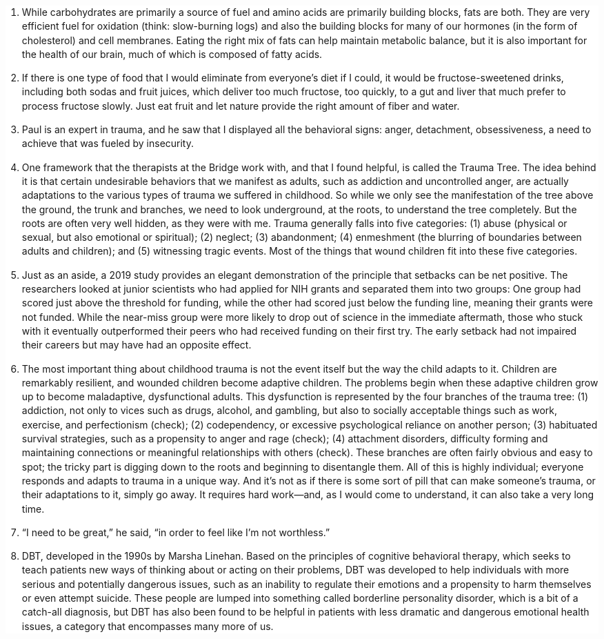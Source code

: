 1. While carbohydrates are primarily a source of fuel and amino acids are primarily building blocks, fats are both. They are very efficient fuel for oxidation (think: slow-burning logs) and also the building blocks for many of our hormones (in the form of cholesterol) and cell membranes. Eating the right mix of fats can help maintain metabolic balance, but it is also important for the health of our brain, much of which is composed of fatty acids. 

1. If there is one type of food that I would eliminate from everyone’s diet if I could, it would be fructose-sweetened drinks, including both sodas and fruit juices, which deliver too much fructose, too quickly, to a gut and liver that much prefer to process fructose slowly. Just eat fruit and let nature provide the right amount of fiber and water.

1. Paul is an expert in trauma, and he saw that I displayed all the behavioral signs: anger, detachment, obsessiveness, a need to achieve that was fueled by insecurity. 

1. One framework that the therapists at the Bridge work with, and that I found helpful, is called the Trauma Tree. The idea behind it is that certain undesirable behaviors that we manifest as adults, such as addiction and uncontrolled anger, are actually adaptations to the various types of trauma we suffered in childhood. So while we only see the manifestation of the tree above the ground, the trunk and branches, we need to look underground, at the roots, to understand the tree completely. But the roots are often very well hidden, as they were with me.  Trauma generally falls into five categories: (1) abuse (physical or sexual, but also emotional or spiritual); (2) neglect; (3) abandonment; (4) enmeshment (the blurring of boundaries between adults and children); and (5) witnessing tragic events. Most of the things that wound children fit into these five categories.

1. Just as an aside, a 2019 study provides an elegant demonstration of the principle that setbacks can be net positive. The researchers looked at junior scientists who had applied for NIH grants and separated them into two groups: One group had scored just above the threshold for funding, while the other had scored just below the funding line, meaning their grants were not funded. While the near-miss group were more likely to drop out of science in the immediate aftermath, those who stuck with it eventually outperformed their peers who had received funding on their first try. The early setback had not impaired their careers but may have had an opposite effect.

1. The most important thing about childhood trauma is not the event itself but the way the child adapts to it. Children are remarkably resilient, and wounded children become adaptive children. The problems begin when these adaptive children grow up to become maladaptive, dysfunctional adults. This dysfunction is represented by the four branches of the trauma tree: (1) addiction, not only to vices such as drugs, alcohol, and gambling, but also to socially acceptable things such as work, exercise, and perfectionism (check); (2) codependency, or excessive psychological reliance on another person; (3) habituated survival strategies, such as a propensity to anger and rage (check); (4) attachment disorders, difficulty forming and maintaining connections or meaningful relationships with others (check). These branches are often fairly obvious and easy to spot; the tricky part is digging down to the roots and beginning to disentangle them. All of this is highly individual; everyone responds and adapts to trauma in a unique way. And it’s not as if there is some sort of pill that can make someone’s trauma, or their adaptations to it, simply go away. It requires hard work—and, as I would come to understand, it can also take a very long time.

1. “I need to be great,” he said, “in order to feel like I’m not worthless.”

1. DBT, developed in the 1990s by Marsha Linehan. Based on the principles of cognitive behavioral therapy, which seeks to teach patients new ways of thinking about or acting on their problems, DBT was developed to help individuals with more serious and potentially dangerous issues, such as an inability to regulate their emotions and a propensity to harm themselves or even attempt suicide. These people are lumped into something called borderline personality disorder, which is a bit of a catch-all diagnosis, but DBT has also been found to be helpful in patients with less dramatic and dangerous emotional health issues, a category that encompasses many more of us. 
